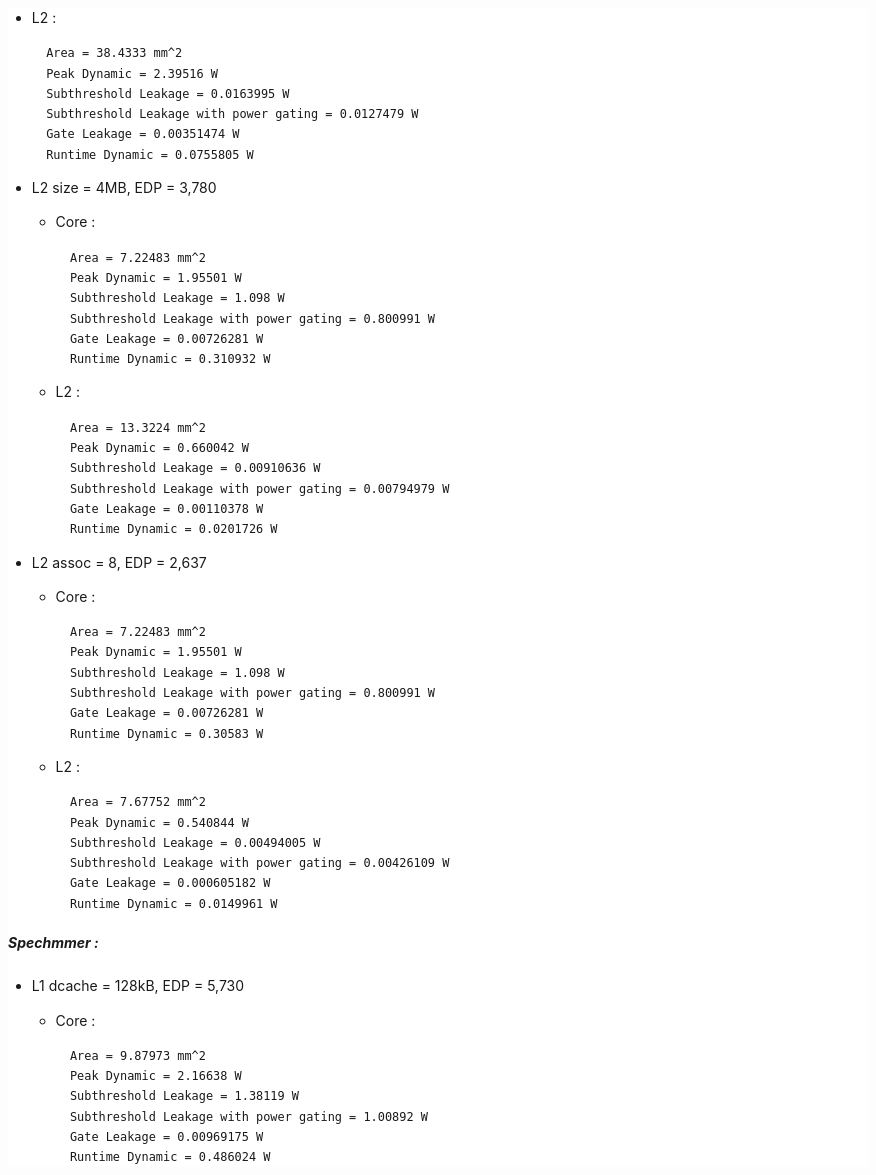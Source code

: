   * L2 : 
    
          Area = 38.4333 mm^2
          Peak Dynamic = 2.39516 W
          Subthreshold Leakage = 0.0163995 W
          Subthreshold Leakage with power gating = 0.0127479 W
          Gate Leakage = 0.00351474 W
          Runtime Dynamic = 0.0755805 W

* L2 size = 4MB, EDP =  3,780
  
  * Core :
    
          Area = 7.22483 mm^2
          Peak Dynamic = 1.95501 W
          Subthreshold Leakage = 1.098 W
          Subthreshold Leakage with power gating = 0.800991 W
          Gate Leakage = 0.00726281 W
          Runtime Dynamic = 0.310932 W
  
  * L2 :
    
          Area = 13.3224 mm^2
          Peak Dynamic = 0.660042 W
          Subthreshold Leakage = 0.00910636 W
          Subthreshold Leakage with power gating = 0.00794979 W
          Gate Leakage = 0.00110378 W
          Runtime Dynamic = 0.0201726 W

* L2 assoc = 8, EDP = 2,637
  
  * Core :
    
          Area = 7.22483 mm^2
          Peak Dynamic = 1.95501 W
          Subthreshold Leakage = 1.098 W
          Subthreshold Leakage with power gating = 0.800991 W
          Gate Leakage = 0.00726281 W
          Runtime Dynamic = 0.30583 W
  
  * L2 : 
    
          Area = 7.67752 mm^2
          Peak Dynamic = 0.540844 W
          Subthreshold Leakage = 0.00494005 W
          Subthreshold Leakage with power gating = 0.00426109 W
          Gate Leakage = 0.000605182 W
          Runtime Dynamic = 0.0149961 W

##### Spechmmer :

* L1 dcache = 128kB, EDP = 5,730
  
  * Core :
    
          Area = 9.87973 mm^2
          Peak Dynamic = 2.16638 W
          Subthreshold Leakage = 1.38119 W
          Subthreshold Leakage with power gating = 1.00892 W
          Gate Leakage = 0.00969175 W
          Runtime Dynamic = 0.486024 W
  